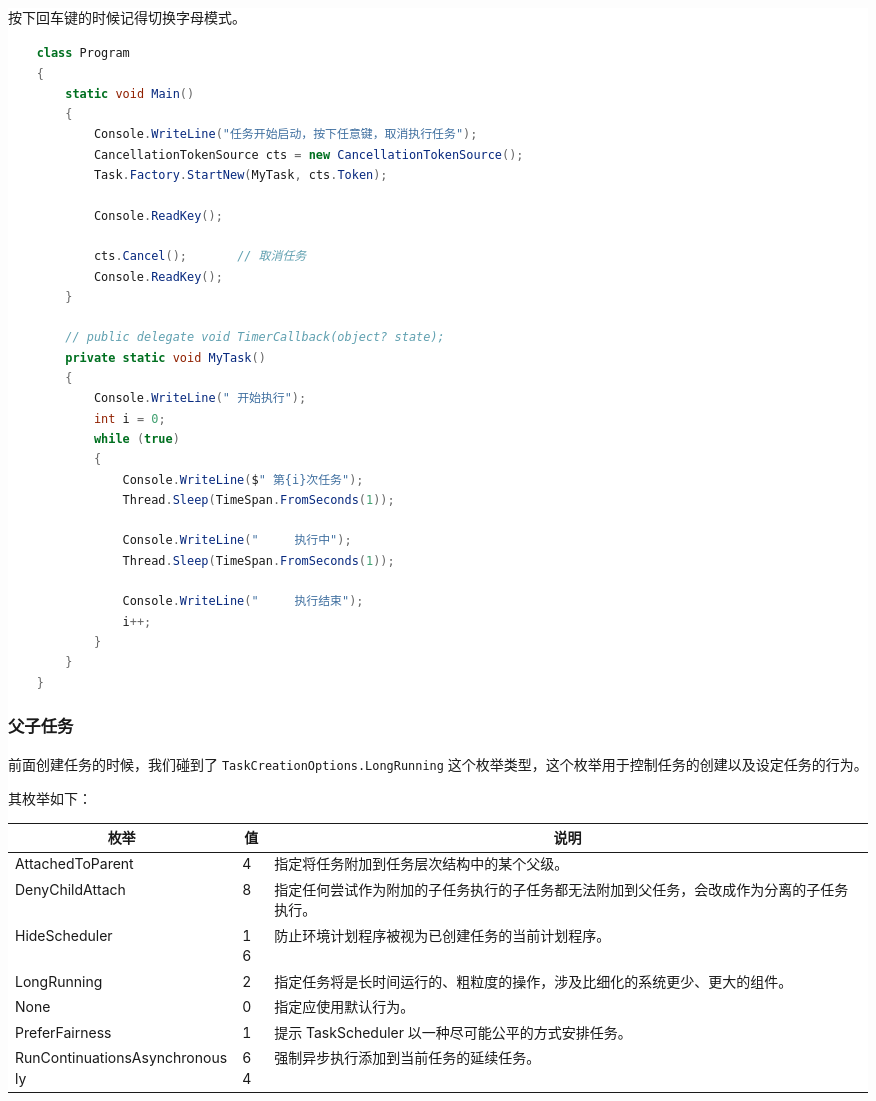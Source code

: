 按下回车键的时候记得切换字母模式。

```csharp
    class Program
    {
        static void Main()
        {
            Console.WriteLine("任务开始启动，按下任意键，取消执行任务");
            CancellationTokenSource cts = new CancellationTokenSource();
            Task.Factory.StartNew(MyTask, cts.Token);

            Console.ReadKey();

            cts.Cancel();       // 取消任务
            Console.ReadKey();
        }

        // public delegate void TimerCallback(object? state);
        private static void MyTask()
        {
            Console.WriteLine(" 开始执行");
            int i = 0;
            while (true)
            {
                Console.WriteLine($" 第{i}次任务");
                Thread.Sleep(TimeSpan.FromSeconds(1));

                Console.WriteLine("     执行中");
                Thread.Sleep(TimeSpan.FromSeconds(1));

                Console.WriteLine("     执行结束");
                i++;
            }
        }
    }
```



### 父子任务

前面创建任务的时候，我们碰到了 `TaskCreationOptions.LongRunning`  这个枚举类型，这个枚举用于控制任务的创建以及设定任务的行为。

其枚举如下：

| 枚举                           | 值   | 说明                                                         |
| ------------------------------ | ---- | ------------------------------------------------------------ |
| AttachedToParent               | 4    | 指定将任务附加到任务层次结构中的某个父级。                   |
| DenyChildAttach                | 8    | 指定任何尝试作为附加的子任务执行的子任务都无法附加到父任务，会改成作为分离的子任务执行。 |
| HideScheduler                  | 16   | 防止环境计划程序被视为已创建任务的当前计划程序。             |
| LongRunning                    | 2    | 指定任务将是长时间运行的、粗粒度的操作，涉及比细化的系统更少、更大的组件。 |
| None                           | 0    | 指定应使用默认行为。                                         |
| PreferFairness                 | 1    | 提示 TaskScheduler 以一种尽可能公平的方式安排任务。          |
| RunContinuationsAsynchronously | 64   | 强制异步执行添加到当前任务的延续任务。                       |
